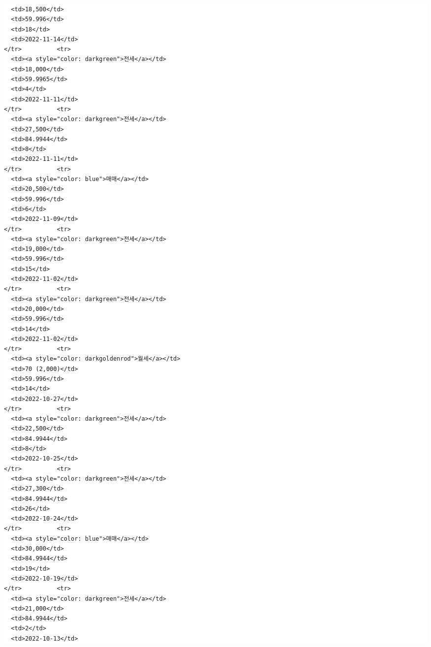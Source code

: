       <td>18,500</td>
      <td>59.996</td>
      <td>18</td>
      <td>2022-11-14</td>
    </tr>          <tr>
      <td><a style="color: darkgreen">전세</a></td>
      <td>18,000</td>
      <td>59.9965</td>
      <td>4</td>
      <td>2022-11-11</td>
    </tr>          <tr>
      <td><a style="color: darkgreen">전세</a></td>
      <td>27,500</td>
      <td>84.9944</td>
      <td>8</td>
      <td>2022-11-11</td>
    </tr>          <tr>
      <td><a style="color: blue">매매</a></td>
      <td>20,500</td>
      <td>59.996</td>
      <td>6</td>
      <td>2022-11-09</td>
    </tr>          <tr>
      <td><a style="color: darkgreen">전세</a></td>
      <td>19,000</td>
      <td>59.996</td>
      <td>15</td>
      <td>2022-11-02</td>
    </tr>          <tr>
      <td><a style="color: darkgreen">전세</a></td>
      <td>20,000</td>
      <td>59.996</td>
      <td>14</td>
      <td>2022-11-02</td>
    </tr>          <tr>
      <td><a style="color: darkgoldenrod">월세</a></td>
      <td>70 (2,000)</td>
      <td>59.996</td>
      <td>14</td>
      <td>2022-10-27</td>
    </tr>          <tr>
      <td><a style="color: darkgreen">전세</a></td>
      <td>22,500</td>
      <td>84.9944</td>
      <td>8</td>
      <td>2022-10-25</td>
    </tr>          <tr>
      <td><a style="color: darkgreen">전세</a></td>
      <td>27,300</td>
      <td>84.9944</td>
      <td>26</td>
      <td>2022-10-24</td>
    </tr>          <tr>
      <td><a style="color: blue">매매</a></td>
      <td>30,000</td>
      <td>84.9944</td>
      <td>19</td>
      <td>2022-10-19</td>
    </tr>          <tr>
      <td><a style="color: darkgreen">전세</a></td>
      <td>21,000</td>
      <td>84.9944</td>
      <td>2</td>
      <td>2022-10-13</td>